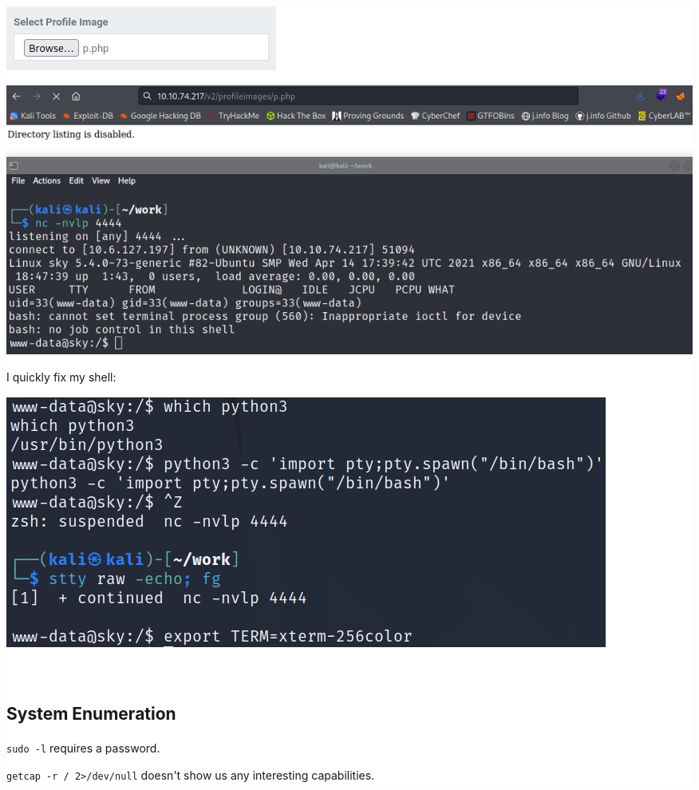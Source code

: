 ![](images/road10.png)

![](images/road11.png)

I quickly fix my shell:

![](images/road12.png)

<br>

## System Enumeration

`sudo -l` requires a password.

`getcap -r / 2>/dev/null` doesn't show us any interesting capabilities.
